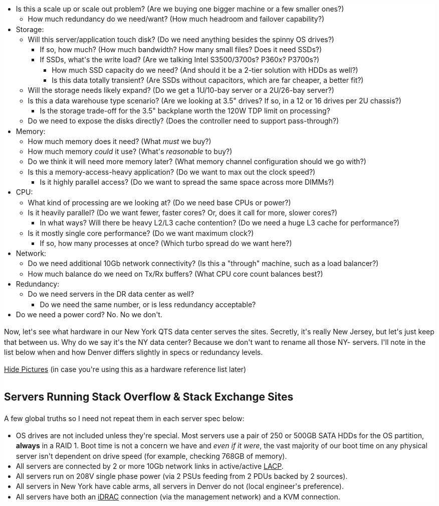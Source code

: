 - Is this a scale up or scale out problem? (Are we buying one bigger machine or a few smaller ones?)
  - How much redundancy do we need/want? (How much headroom and failover capability?)
- Storage:
  - Will this server/application touch disk? (Do we need anything besides the spinny OS drives?)
    - If so, how much? (How much bandwidth? How many small files? Does it need SSDs?)
    - If SSDs, what's the write load? (Are we talking Intel S3500/3700s? P360x? P3700s?)
      - How much SSD capacity do we need? (And should it be a 2-tier solution with HDDs as well?)
      - Is this data totally transient? (Are SSDs without capacitors, which are far cheaper, a better fit?)
  - Will the storage needs likely expand? (Do we get a 1U/10-bay server or a 2U/26-bay server?)
  - Is this a data warehouse type scenario? (Are we looking at 3.5" drives? If so, in a 12 or 16 drives per 2U chassis?)
    - Is the storage trade-off for the 3.5" backplane worth the 120W TDP limit on processing?
  - Do we need to expose the disks directly? (Does the controller need to support pass-through?)
- Memory:
  - How much memory does it need? (What *must* we buy?)
  - How much memory *could* it use? (What's *reasonable* to buy?)
  - Do we think it will need more memory later? (What memory channel configuration should we go with?)
  - Is this a memory-access-heavy application? (Do we want to max out the clock speed?)
    - Is it highly parallel access? (Do we want to spread the same space across more DIMMs?)
- CPU:
  - What kind of processing are we looking at? (Do we need base CPUs or power?)
  - Is it heavily parallel? (Do we want fewer, faster cores? Or, does it call for more, slower cores?)
    - In what ways? Will there be heavy L2/L3 cache contention? (Do we need a huge L3 cache for performance?)
  - Is it mostly single core performance? (Do we want maximum clock?)
    - If so, how many processes at once? (Which turbo spread do we want here?)
- Network:
  - Do we need additional 10Gb network connectivity? (Is this a "through" machine, such as a load balancer?)
  - How much balance do we need on Tx/Rx buffers? (What CPU core count balances best?)
- Redundancy:
  - Do we need servers in the DR data center as well?
    - Do we need the same number, or is less redundancy acceptable?
- Do we need a power cord? No. No we don't.

Now, let's see what hardware in our New York QTS data center serves the sites. Secretly, it's really New Jersey, but let's just keep that between us. Why do we say it's the NY data center? Because we don't want to rename all those NY- servers. I'll note in the list below when and how Denver differs slightly in specs or redundancy levels.

<a href="#" class="button toggle-{{ page.slug }}" style="min-width: 110px;">Hide Pictures</a> (in case you're using this as a hardware reference list later)

## Servers Running Stack Overflow & Stack Exchange Sites

A few global truths so I need not repeat them in each server spec below:  

- OS drives are not included unless they're special. Most servers use a pair of 250 or 500GB SATA HDDs for the OS partition, **always** in a RAID 1. Boot time is not a concern we have and *even if it were*, the vast majority of our boot time on any physical server isn't dependent on drive speed (for example, checking 768GB of memory). 
- All servers are connected by 2 or more 10Gb network links in active/active [LACP](https://en.wikipedia.org/wiki/Link_aggregation#Link_Aggregation_Control_Protocol). 
- All servers run on 208V single phase power (via 2 PSUs feeding from 2 PDUs backed by 2 sources).
- All servers in New York have cable arms, all servers in Denver do not (local engineer's preference).
- All servers have both an [iDRAC](http://en.community.dell.com/techcenter/systems-management/w/wiki/3204.dell-remote-access-controller-drac-idrac) connection (via the management network) and a KVM connection.
